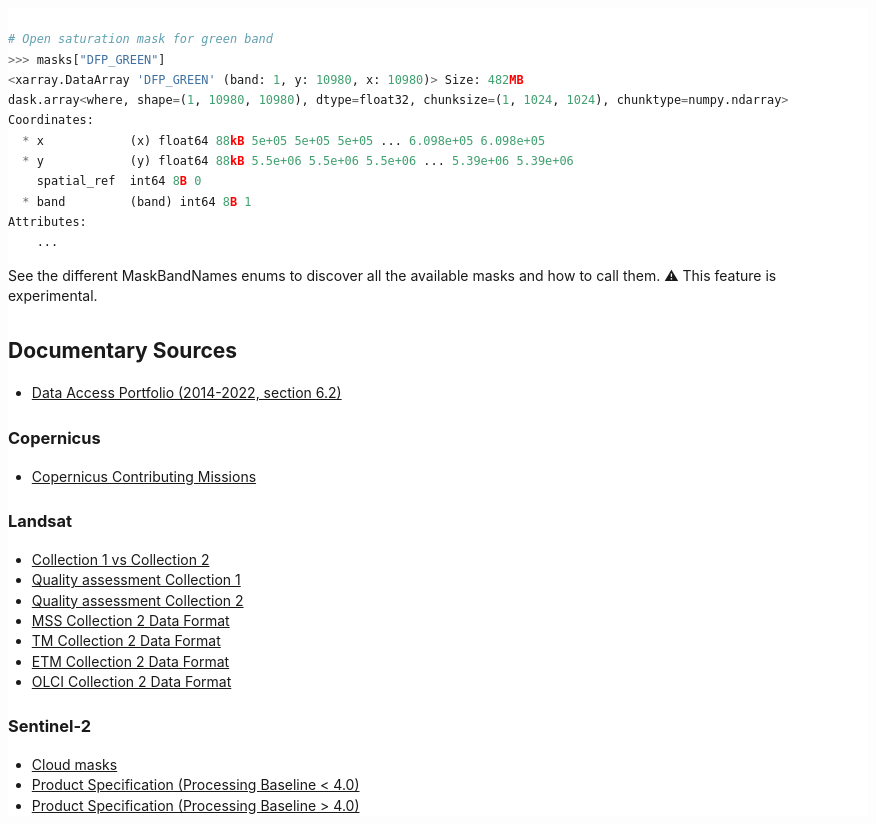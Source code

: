 ```python

# Open saturation mask for green band
>>> masks["DFP_GREEN"]
<xarray.DataArray 'DFP_GREEN' (band: 1, y: 10980, x: 10980)> Size: 482MB
dask.array<where, shape=(1, 10980, 10980), dtype=float32, chunksize=(1, 1024, 1024), chunktype=numpy.ndarray>
Coordinates:
  * x            (x) float64 88kB 5e+05 5e+05 5e+05 ... 6.098e+05 6.098e+05
  * y            (y) float64 88kB 5.5e+06 5.5e+06 5.5e+06 ... 5.39e+06 5.39e+06
    spatial_ref  int64 8B 0
  * band         (band) int64 8B 1
Attributes:
    ...
```

See the different MaskBandNames enums to discover all the available masks and how to call them.
⚠ This feature is experimental.

## Documentary Sources

- [Data Access Portfolio (2014-2022, section 6.2)](https://spacedata.copernicus.eu/documents/20123/121286/DAP+Release+phase2_Latest.pdf)

### Copernicus

- [Copernicus Contributing Missions](https://www.esa.int/ESA_Multimedia/Images/2021/09/Copernicus_Contributing_Missions_overview)

### Landsat

- [Collection 1 vs Collection 2](https://www.usgs.gov/media/files/landsat-collection-1-vs-collection-2-summary)
- [Quality assessment Collection 1](https://www.usgs.gov/core-science-systems/nli/landsat/landsat-collection-1-level-1-quality-assessment-band)
- [Quality assessment Collection 2](https://www.usgs.gov/core-science-systems/nli/landsat/landsat-collection-2-quality-assessment-bands)
- [MSS Collection 2 Data Format](https://www.usgs.gov/media/files/landsat-1-5-mss-collection-2-level-1-data-format-control-book)
- [TM Collection 2 Data Format](https://www.usgs.gov/media/files/landsat-4-5-tm-collection-2-level-1-data-format-control-book)
- [ETM Collection 2 Data Format](https://www.usgs.gov/media/files/landsat-7-etm-collection-2-level-1-data-format-control-book)
- [OLCI Collection 2 Data Format](https://www.usgs.gov/media/files/landsat-8-level-1-data-format-control-book)

### Sentinel-2

- [Cloud masks](https://sentinels.copernicus.eu/web/sentinel/technical-guides/sentinel-2-msi/level-1c/cloud-masks)
- [Product Specification (Processing Baseline < 4.0)](https://sentinel.esa.int/documents/247904/349490/S2_MSI_Product_Specification.pdf)
- [Product Specification (Processing Baseline > 4.0)](https://sentinels.copernicus.eu/documents/247904/685211/Sentinel-2-Products-Specification-Document-14_8.pdf)
